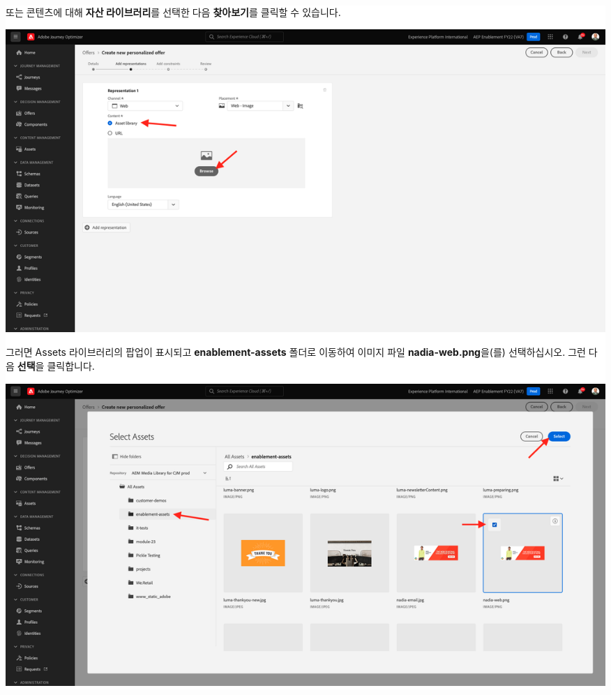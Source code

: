또는 콘텐츠에 대해 **자산 라이브러리**&#x200B;를 선택한 다음 **찾아보기**&#x200B;를 클릭할 수 있습니다.

![결정 규칙](./images/addcontent2.png)

그러면 Assets 라이브러리의 팝업이 표시되고 **enablement-assets** 폴더로 이동하여 이미지 파일 **nadia-web.png**&#x200B;을(를) 선택하십시오. 그런 다음 **선택**&#x200B;을 클릭합니다.

![결정 규칙](./images/addcontent3.png)
